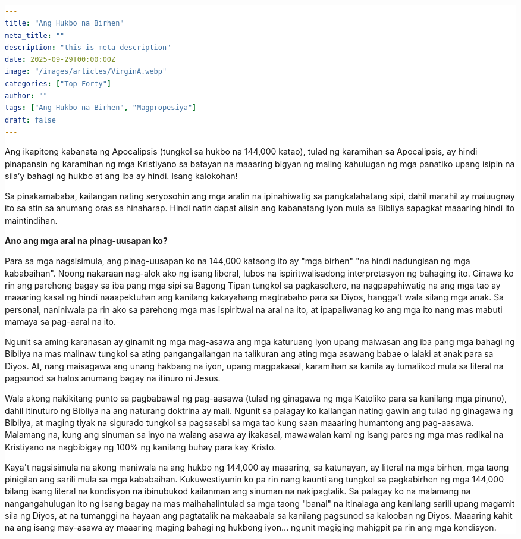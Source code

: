 ```yaml
---
title: "Ang Hukbo na Birhen"
meta_title: ""
description: "this is meta description"
date: 2025-09-29T00:00:00Z
image: "/images/articles/VirginA.webp"
categories: ["Top Forty"]
author: ""
tags: ["Ang Hukbo na Birhen", "Magpropesiya"]
draft: false
---
```

Ang ikapitong kabanata ng Apocalipsis (tungkol sa hukbo na 144,000 katao), tulad ng karamihan sa Apocalipsis, ay hindi pinapansin ng karamihan ng mga Kristiyano sa batayan na maaaring bigyan ng maling kahulugan ng mga panatiko upang isipin na sila’y bahagi ng hukbo at ang iba ay hindi. Isang kalokohan!  
  
Sa pinakamababa, kailangan nating seryosohin ang mga aralin na ipinahiwatig sa pangkalahatang sipi, dahil marahil ay maiuugnay ito sa atin sa anumang oras sa hinaharap. Hindi natin dapat alisin ang kabanatang iyon mula sa Bibliya sapagkat maaaring hindi ito maintindihan.  
  
  
**Ano ang mga aral na pinag-uusapan ko?**  
  
Para sa mga nagsisimula, ang pinag-uusapan ko na 144,000 kataong ito ay "mga birhen" "na hindi nadungisan ng mga kababaihan". Noong nakaraan nag-alok ako ng isang liberal, lubos na ispiritwalisadong interpretasyon ng bahaging ito. Ginawa ko rin ang parehong bagay sa iba pang mga sipi sa Bagong Tipan tungkol sa pagkasoltero, na nagpapahiwatig na ang mga tao ay maaaring kasal ng hindi naaapektuhan ang kanilang kakayahang magtrabaho para sa Diyos, hangga't wala silang mga anak. Sa personal, naniniwala pa rin ako sa parehong mga mas ispiritwal na aral na ito, at ipapaliwanag ko ang mga ito nang mas mabuti mamaya sa pag-aaral na ito.  
  
Ngunit sa aming karanasan ay ginamit ng mga mag-asawa ang mga katuruang iyon upang maiwasan ang iba pang mga bahagi ng Bibliya na mas malinaw tungkol sa ating pangangailangan na talikuran ang ating mga asawang babae o lalaki at anak para sa Diyos. At, nang maisagawa ang unang hakbang na iyon, upang magpakasal, karamihan sa kanila ay tumalikod mula sa literal na pagsunod sa halos anumang bagay na itinuro ni Jesus.  
  
Wala akong nakikitang punto sa pagbabawal ng pag-aasawa (tulad ng ginagawa ng mga Katoliko para sa kanilang mga pinuno), dahil itinuturo ng Bibliya na ang naturang doktrina ay mali. Ngunit sa palagay ko kailangan nating gawin ang tulad ng ginagawa ng Bibliya, at maging tiyak na sigurado tungkol sa pagsasabi sa mga tao kung saan maaaring humantong ang pag-aasawa. Malamang na, kung ang sinuman sa inyo na walang asawa ay ikakasal, mawawalan kami ng isang pares ng mga mas radikal na Kristiyano na nagbibigay ng 100% ng kanilang buhay para kay Kristo.  
  
Kaya't nagsisimula na akong maniwala na ang hukbo ng 144,000 ay maaaring, sa katunayan, ay literal na mga birhen, mga taong pinigilan ang sarili mula sa mga kababaihan. Kukuwestiyunin ko pa rin nang kaunti ang tungkol sa pagkabirhen ng mga 144,000 bilang isang literal na kondisyon na ibinubukod kailanman ang sinuman na nakipagtalik. Sa palagay ko na malamang na nangangahulugan ito ng isang bagay na mas maihahalintulad sa mga taong "banal" na itinalaga ang kanilang sarili upang magamit sila ng Diyos, at na tumanggi na hayaan ang pagtatalik na makaabala sa kanilang pagsunod sa kalooban ng Diyos. Maaaring kahit na ang isang may-asawa ay maaaring maging bahagi ng hukbong iyon... ngunit magiging mahigpit pa rin ang mga kondisyon.  
  